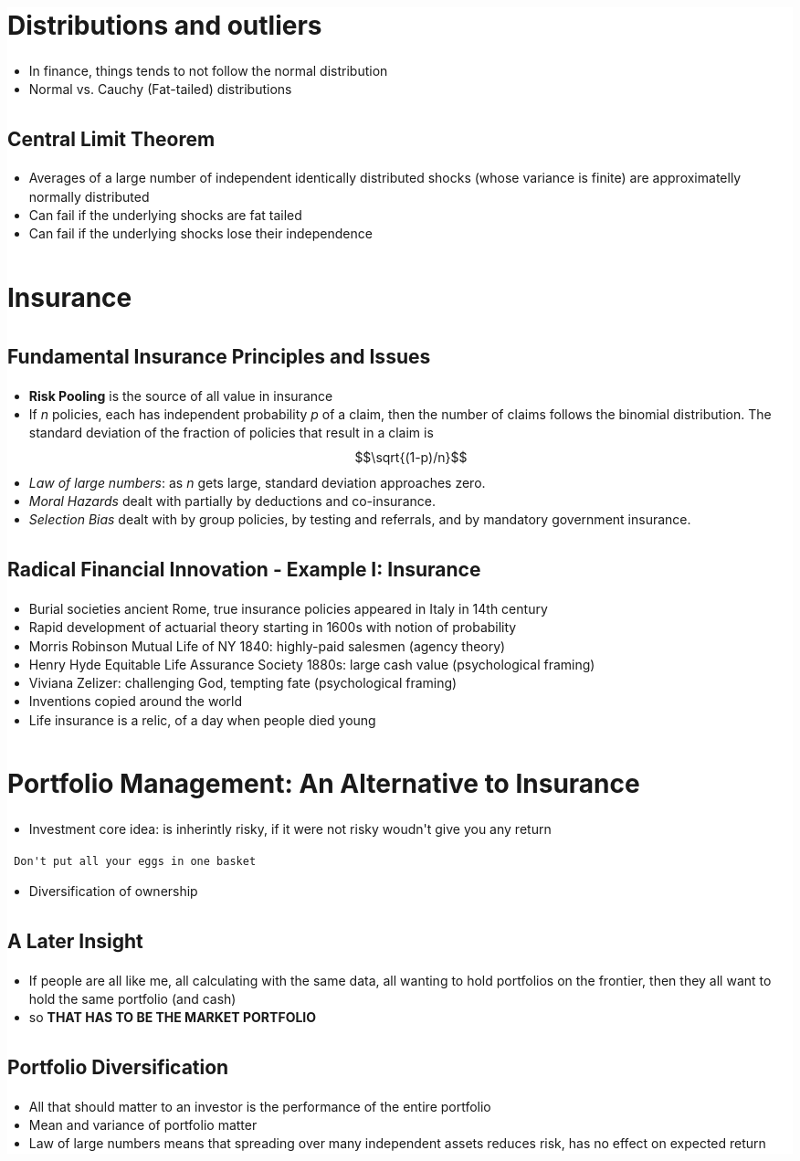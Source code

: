 # Distributions and outliers
- In finance, things tends to not follow the normal distribution
- Normal vs. Cauchy (Fat-tailed) distributions

## Central Limit Theorem
- Averages of a large number of independent identically distributed shocks (whose variance is finite) are approximatelly normally distributed
- Can fail if the underlying shocks are fat tailed
- Can fail if the underlying shocks lose their independence

# Insurance
## Fundamental Insurance Principles and Issues
- __Risk Pooling__ is the source of all value in insurance
- If _n_ policies, each has independent probability _p_ of a claim, then the number of claims follows the binomial distribution. The standard deviation of the fraction of policies that result in a claim is
$$\sqrt{(1-p)/n}$$
- _Law of large numbers_: as _n_ gets large, standard deviation approaches zero.
- _Moral Hazards_ dealt with partially by deductions and co-insurance.
- _Selection Bias_ dealt with by group policies, by testing and referrals, and by mandatory government insurance.
## Radical Financial Innovation - Example I: Insurance
- Burial societies ancient Rome, true insurance policies appeared in Italy in 14th century
- Rapid development of actuarial theory starting in 1600s with notion of probability
- Morris Robinson Mutual Life of NY 1840: highly-paid salesmen (agency theory)
- Henry Hyde Equitable Life Assurance Society 1880s: large cash value (psychological framing)
- Viviana Zelizer: challenging God, tempting fate (psychological framing)
- Inventions copied around the world
- Life insurance is a relic, of a day when people died young

# Portfolio Management: An Alternative to Insurance
- Investment core idea: is inherintly risky, if it were not risky woudn't give you any return
```
 Don't put all your eggs in one basket
```
- Diversification of ownership

## A Later Insight
- If people are all like me, all calculating with the same data, all wanting to hold portfolios on the frontier, then they all want to hold the same portfolio (and cash)
- so __THAT HAS TO BE THE MARKET PORTFOLIO__

## Portfolio Diversification
- All that should matter to an investor is the performance of the entire portfolio
- Mean and variance of portfolio matter
- Law of large numbers means that spreading over many independent assets reduces risk, has no effect on expected return
